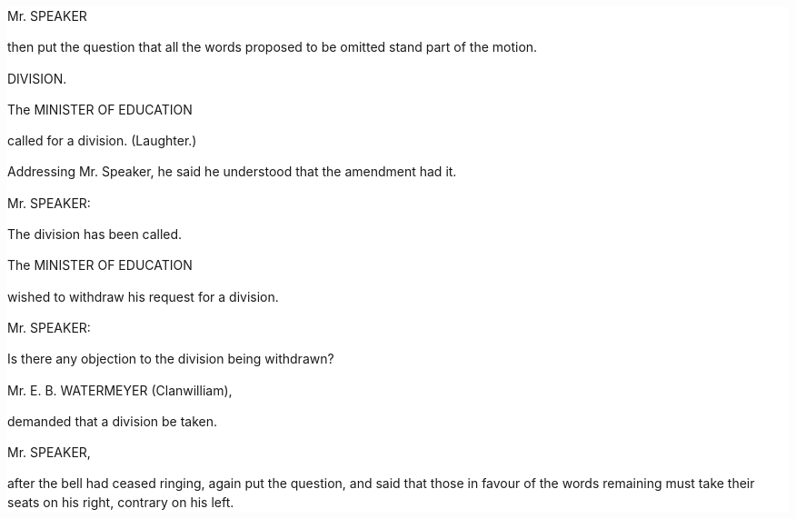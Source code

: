 <speech by="#speaker">

<from>Mr. <person refersTo="hansard_za">SPEAKER</person></from>

<p>then put the question that all the words proposed to be omitted stand part of the motion.</p>

</speech>

</debateSection>

<debateSection name="#division">

<heading>DIVISION.</heading>

<speech by="#minister_of_education">

<from>The <person refersTo="hansard_za">MINISTER OF EDUCATION</person></from>

<p>called for a division. (Laughter.)</p>

<p>Addressing Mr. Speaker, he said he understood that the amendment had it.</p>

</speech>

<speech by="#speaker">

<from>Mr. <person refersTo="hansard_za">SPEAKER</person>:</from>

<p>The division has been called.</p>

</speech>

<speech by="#minister_of_education">

<from>The <person refersTo="hansard_za">MINISTER OF EDUCATION</person></from>

<p>wished to withdraw his request for a division.</p>

</speech>

<speech by="#speaker">

<from>Mr. <person refersTo="hansard_za">SPEAKER</person>:</from>

<p>Is there any objection to the division being withdrawn?</p>

</speech>

<speech by="#watermeyer">

<from>Mr. <person refersTo="hansard_za">E. B. WATERMEYER</person> (Clanwilliam),</from>

<p>demanded that a division be taken.</p>

</speech>

<speech by="#speaker">

<from>Mr. <person refersTo="hansard_za">SPEAKER</person>,</from>

<p>after the bell had ceased ringing, again put the question, and said that those in favour of the words remaining must take their seats on his right, contrary on his left.</p>

</speech>
